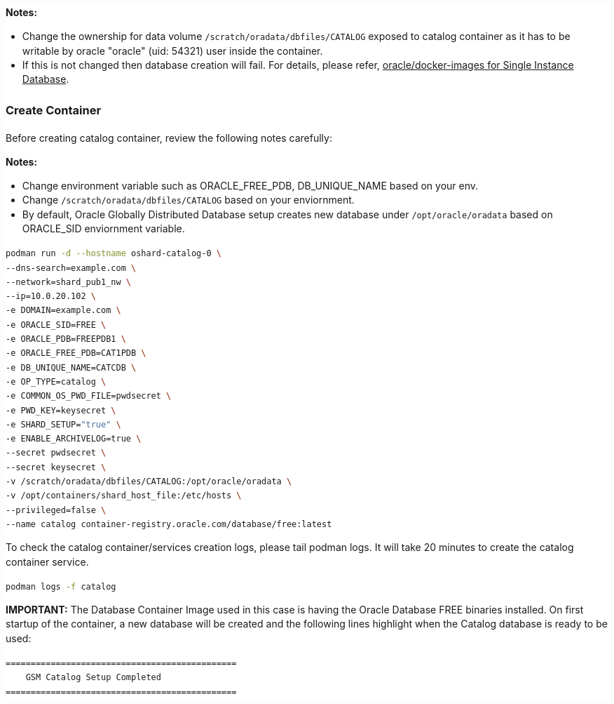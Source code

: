 **Notes:**

* Change the ownership for data volume `/scratch/oradata/dbfiles/CATALOG` exposed to catalog container as it has to be writable by oracle "oracle" (uid: 54321) user inside the container.
* If this is not changed then database creation will fail. For details, please refer, [oracle/docker-images for Single Instance Database](https://github.com/oracle/docker-images/tree/master/OracleDatabase/SingleInstance).

### Create Container

Before creating catalog container, review the following notes carefully:

**Notes:**

* Change environment variable such as ORACLE_FREE_PDB, DB_UNIQUE_NAME based on your env.
* Change `/scratch/oradata/dbfiles/CATALOG` based on your enviornment.
* By default, Oracle Globally Distributed Database setup creates new database under `/opt/oracle/oradata` based on ORACLE_SID enviornment variable.

```bash
podman run -d --hostname oshard-catalog-0 \
--dns-search=example.com \
--network=shard_pub1_nw \
--ip=10.0.20.102 \
-e DOMAIN=example.com \
-e ORACLE_SID=FREE \
-e ORACLE_PDB=FREEPDB1 \
-e ORACLE_FREE_PDB=CAT1PDB \
-e DB_UNIQUE_NAME=CATCDB \
-e OP_TYPE=catalog \
-e COMMON_OS_PWD_FILE=pwdsecret \
-e PWD_KEY=keysecret \
-e SHARD_SETUP="true" \
-e ENABLE_ARCHIVELOG=true \
--secret pwdsecret \
--secret keysecret \
-v /scratch/oradata/dbfiles/CATALOG:/opt/oracle/oradata \
-v /opt/containers/shard_host_file:/etc/hosts \
--privileged=false \
--name catalog container-registry.oracle.com/database/free:latest
```

To check the catalog container/services creation logs, please tail podman logs. It will take 20 minutes to create the catalog container service.

```bash
podman logs -f catalog
```

**IMPORTANT:** The Database Container Image used in this case is having the Oracle Database FREE binaries installed. On first startup of the container, a new database will be created and the following lines highlight when the Catalog database is ready to be used:
     
```bash
==============================================
    GSM Catalog Setup Completed
==============================================
```  
